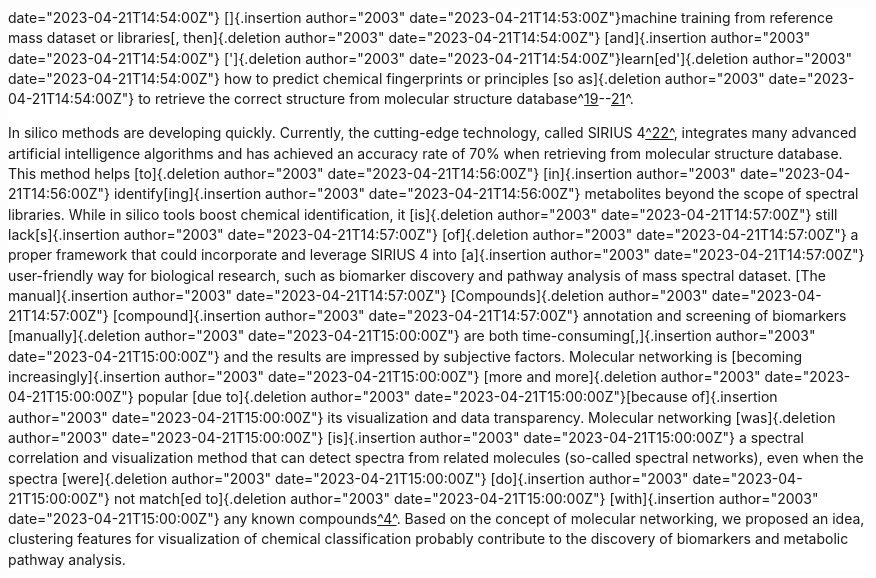 date="2023-04-21T14:54:00Z"} []{.insertion author="2003"
date="2023-04-21T14:53:00Z"}machine training from reference mass dataset
or libraries[, then]{.deletion author="2003"
date="2023-04-21T14:54:00Z"} [and]{.insertion author="2003"
date="2023-04-21T14:54:00Z"} [']{.deletion author="2003"
date="2023-04-21T14:54:00Z"}learn[ed']{.deletion author="2003"
date="2023-04-21T14:54:00Z"} how to predict chemical fingerprints or
principles [so as]{.deletion author="2003" date="2023-04-21T14:54:00Z"}
to retrieve the correct structure from molecular structure
database^[19](\l)--[21](\l)^.

In silico methods are developing quickly. Currently, the cutting-edge
technology, called SIRIUS 4[^22^](\l), integrates many advanced
artificial intelligence algorithms and has achieved an accuracy rate of
70% when retrieving from molecular structure database. This method helps
[to]{.deletion author="2003" date="2023-04-21T14:56:00Z"}
[in]{.insertion author="2003" date="2023-04-21T14:56:00Z"}
identify[ing]{.insertion author="2003" date="2023-04-21T14:56:00Z"}
metabolites beyond the scope of spectral libraries. While in silico
tools boost chemical identification, it [is]{.deletion author="2003"
date="2023-04-21T14:57:00Z"} still lack[s]{.insertion author="2003"
date="2023-04-21T14:57:00Z"} [of]{.deletion author="2003"
date="2023-04-21T14:57:00Z"} a proper framework that could incorporate
and leverage SIRIUS 4 into [a]{.insertion author="2003"
date="2023-04-21T14:57:00Z"} user-friendly way for biological research,
such as biomarker discovery and pathway analysis of mass spectral
dataset. [The manual]{.insertion author="2003"
date="2023-04-21T14:57:00Z"} [Compounds]{.deletion author="2003"
date="2023-04-21T14:57:00Z"} [compound]{.insertion author="2003"
date="2023-04-21T14:57:00Z"} annotation and screening of biomarkers
[manually]{.deletion author="2003" date="2023-04-21T15:00:00Z"} are both
time-consuming[,]{.insertion author="2003" date="2023-04-21T15:00:00Z"}
and the results are impressed by subjective factors. Molecular
networking is [becoming increasingly]{.insertion author="2003"
date="2023-04-21T15:00:00Z"} [more and more]{.deletion author="2003"
date="2023-04-21T15:00:00Z"} popular [due to]{.deletion author="2003"
date="2023-04-21T15:00:00Z"}[because of]{.insertion author="2003"
date="2023-04-21T15:00:00Z"} its visualization and data transparency.
Molecular networking [was]{.deletion author="2003"
date="2023-04-21T15:00:00Z"} [is]{.insertion author="2003"
date="2023-04-21T15:00:00Z"} a spectral correlation and visualization
method that can detect spectra from related molecules (so-called
spectral networks), even when the spectra [were]{.deletion author="2003"
date="2023-04-21T15:00:00Z"} [do]{.insertion author="2003"
date="2023-04-21T15:00:00Z"} not match[ed to]{.deletion author="2003"
date="2023-04-21T15:00:00Z"} [with]{.insertion author="2003"
date="2023-04-21T15:00:00Z"} any known compounds[^4^](\l). Based on the
concept of molecular networking, we proposed an idea, clustering
features for visualization of chemical classification probably
contribute to the discovery of biomarkers and metabolic pathway
analysis.
